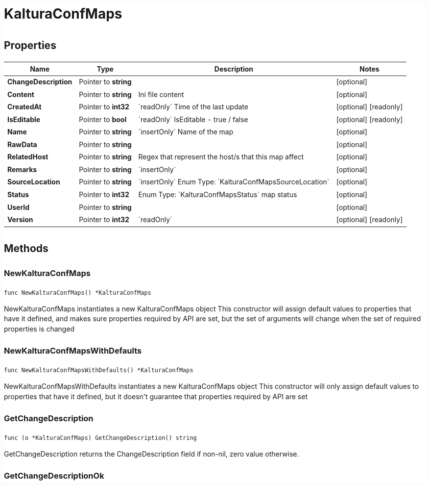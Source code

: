 # KalturaConfMaps

## Properties

Name | Type | Description | Notes
------------ | ------------- | ------------- | -------------
**ChangeDescription** | Pointer to **string** |  | [optional] 
**Content** | Pointer to **string** | Ini file content | [optional] 
**CreatedAt** | Pointer to **int32** | &#x60;readOnly&#x60;  Time of the last update | [optional] [readonly] 
**IsEditable** | Pointer to **bool** | &#x60;readOnly&#x60;  IsEditable - true / false | [optional] [readonly] 
**Name** | Pointer to **string** | &#x60;insertOnly&#x60;  Name of the map | [optional] 
**RawData** | Pointer to **string** |  | [optional] 
**RelatedHost** | Pointer to **string** | Regex that represent the host/s that this map affect | [optional] 
**Remarks** | Pointer to **string** | &#x60;insertOnly&#x60; | [optional] 
**SourceLocation** | Pointer to **string** | &#x60;insertOnly&#x60;  Enum Type: &#x60;KalturaConfMapsSourceLocation&#x60; | [optional] 
**Status** | Pointer to **int32** | Enum Type: &#x60;KalturaConfMapsStatus&#x60;  map status | [optional] 
**UserId** | Pointer to **string** |  | [optional] 
**Version** | Pointer to **int32** | &#x60;readOnly&#x60; | [optional] [readonly] 

## Methods

### NewKalturaConfMaps

`func NewKalturaConfMaps() *KalturaConfMaps`

NewKalturaConfMaps instantiates a new KalturaConfMaps object
This constructor will assign default values to properties that have it defined,
and makes sure properties required by API are set, but the set of arguments
will change when the set of required properties is changed

### NewKalturaConfMapsWithDefaults

`func NewKalturaConfMapsWithDefaults() *KalturaConfMaps`

NewKalturaConfMapsWithDefaults instantiates a new KalturaConfMaps object
This constructor will only assign default values to properties that have it defined,
but it doesn't guarantee that properties required by API are set

### GetChangeDescription

`func (o *KalturaConfMaps) GetChangeDescription() string`

GetChangeDescription returns the ChangeDescription field if non-nil, zero value otherwise.

### GetChangeDescriptionOk
